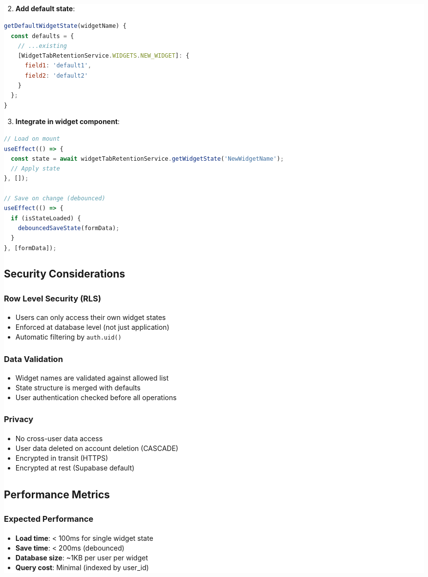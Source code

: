 2. **Add default state**:
```javascript
getDefaultWidgetState(widgetName) {
  const defaults = {
    // ...existing
    [WidgetTabRetentionService.WIDGETS.NEW_WIDGET]: {
      field1: 'default1',
      field2: 'default2'
    }
  };
}
```

3. **Integrate in widget component**:
```javascript
// Load on mount
useEffect(() => {
  const state = await widgetTabRetentionService.getWidgetState('NewWidgetName');
  // Apply state
}, []);

// Save on change (debounced)
useEffect(() => {
  if (isStateLoaded) {
    debouncedSaveState(formData);
  }
}, [formData]);
```

## Security Considerations

### Row Level Security (RLS)
- Users can only access their own widget states
- Enforced at database level (not just application)
- Automatic filtering by `auth.uid()`

### Data Validation
- Widget names are validated against allowed list
- State structure is merged with defaults
- User authentication checked before all operations

### Privacy
- No cross-user data access
- User data deleted on account deletion (CASCADE)
- Encrypted in transit (HTTPS)
- Encrypted at rest (Supabase default)

## Performance Metrics

### Expected Performance
- **Load time**: < 100ms for single widget state
- **Save time**: < 200ms (debounced)
- **Database size**: ~1KB per user per widget
- **Query cost**: Minimal (indexed by user_id)
